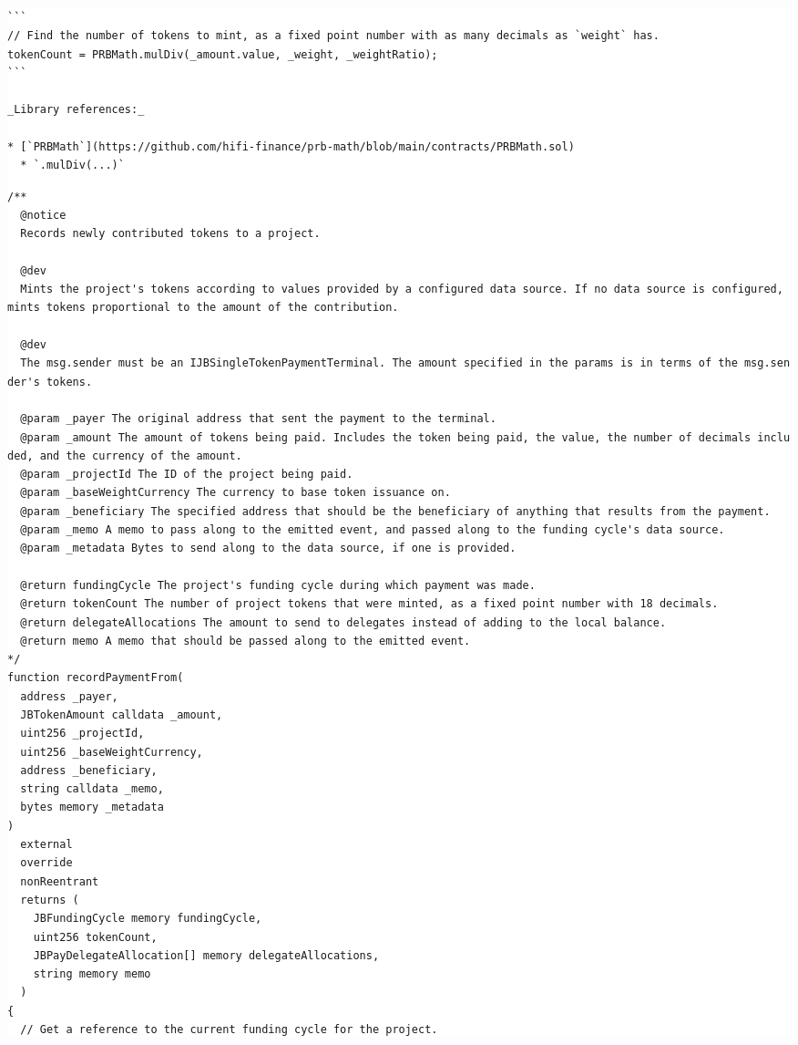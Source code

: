     ```
    // Find the number of tokens to mint, as a fixed point number with as many decimals as `weight` has.
    tokenCount = PRBMath.mulDiv(_amount.value, _weight, _weightRatio);
    ```

    _Library references:_

    * [`PRBMath`](https://github.com/hifi-finance/prb-math/blob/main/contracts/PRBMath.sol)
      * `.mulDiv(...)`

</TabItem>

<TabItem value="Code" label="Code">

```
/**
  @notice
  Records newly contributed tokens to a project.

  @dev
  Mints the project's tokens according to values provided by a configured data source. If no data source is configured, mints tokens proportional to the amount of the contribution.

  @dev
  The msg.sender must be an IJBSingleTokenPaymentTerminal. The amount specified in the params is in terms of the msg.sender's tokens.

  @param _payer The original address that sent the payment to the terminal.
  @param _amount The amount of tokens being paid. Includes the token being paid, the value, the number of decimals included, and the currency of the amount.
  @param _projectId The ID of the project being paid.
  @param _baseWeightCurrency The currency to base token issuance on.
  @param _beneficiary The specified address that should be the beneficiary of anything that results from the payment.
  @param _memo A memo to pass along to the emitted event, and passed along to the funding cycle's data source.
  @param _metadata Bytes to send along to the data source, if one is provided.

  @return fundingCycle The project's funding cycle during which payment was made.
  @return tokenCount The number of project tokens that were minted, as a fixed point number with 18 decimals.
  @return delegateAllocations The amount to send to delegates instead of adding to the local balance.
  @return memo A memo that should be passed along to the emitted event.
*/
function recordPaymentFrom(
  address _payer,
  JBTokenAmount calldata _amount,
  uint256 _projectId,
  uint256 _baseWeightCurrency,
  address _beneficiary,
  string calldata _memo,
  bytes memory _metadata
)
  external
  override
  nonReentrant
  returns (
    JBFundingCycle memory fundingCycle,
    uint256 tokenCount,
    JBPayDelegateAllocation[] memory delegateAllocations,
    string memory memo
  )
{
  // Get a reference to the current funding cycle for the project.
```